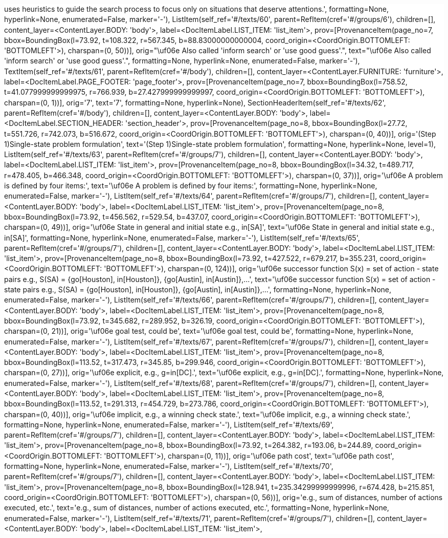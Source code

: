 uses heuristics to guide the search process to focus only on situations that deserve attentions.', formatting=None, hyperlink=None, enumerated=False, marker='-'), ListItem(self_ref='#/texts/60', parent=RefItem(cref='#/groups/6'), children=[], content_layer=<ContentLayer.BODY: 'body'>, label=<DocItemLabel.LIST_ITEM: 'list_item'>, prov=[ProvenanceItem(page_no=7, bbox=BoundingBox(l=73.92, t=108.322, r=567.345, b=88.83000000000004, coord_origin=<CoordOrigin.BOTTOMLEFT: 'BOTTOMLEFT'>), charspan=(0, 50))], orig="\uf06e Also called 'inform search' or 'use good guess'.", text="\uf06e Also called 'inform search' or 'use good guess'.", formatting=None, hyperlink=None, enumerated=False, marker='-'), TextItem(self_ref='#/texts/61', parent=RefItem(cref='#/body'), children=[], content_layer=<ContentLayer.FURNITURE: 'furniture'>, label=<DocItemLabel.PAGE_FOOTER: 'page_footer'>, prov=[ProvenanceItem(page_no=7, bbox=BoundingBox(l=758.52, t=41.077999999999975, r=766.939, b=27.427999999999997, coord_origin=<CoordOrigin.BOTTOMLEFT: 'BOTTOMLEFT'>), charspan=(0, 1))], orig='7', text='7', formatting=None, hyperlink=None), SectionHeaderItem(self_ref='#/texts/62', parent=RefItem(cref='#/body'), children=[], content_layer=<ContentLayer.BODY: 'body'>, label=<DocItemLabel.SECTION_HEADER: 'section_header'>, prov=[ProvenanceItem(page_no=8, bbox=BoundingBox(l=27.72, t=551.726, r=742.073, b=516.672, coord_origin=<CoordOrigin.BOTTOMLEFT: 'BOTTOMLEFT'>), charspan=(0, 40))], orig='(Step 1)Single-state problem formulation', text='(Step 1)Single-state problem formulation', formatting=None, hyperlink=None, level=1), ListItem(self_ref='#/texts/63', parent=RefItem(cref='#/groups/7'), children=[], content_layer=<ContentLayer.BODY: 'body'>, label=<DocItemLabel.LIST_ITEM: 'list_item'>, prov=[ProvenanceItem(page_no=8, bbox=BoundingBox(l=34.32, t=489.717, r=478.405, b=466.348, coord_origin=<CoordOrigin.BOTTOMLEFT: 'BOTTOMLEFT'>), charspan=(0, 37))], orig='\uf06e A problem is defined by four items:', text='\uf06e A problem is defined by four items:', formatting=None, hyperlink=None, enumerated=False, marker='-'), ListItem(self_ref='#/texts/64', parent=RefItem(cref='#/groups/7'), children=[], content_layer=<ContentLayer.BODY: 'body'>, label=<DocItemLabel.LIST_ITEM: 'list_item'>, prov=[ProvenanceItem(page_no=8, bbox=BoundingBox(l=73.92, t=456.562, r=529.54, b=437.07, coord_origin=<CoordOrigin.BOTTOMLEFT: 'BOTTOMLEFT'>), charspan=(0, 49))], orig='\uf06e State in general and initial state e.g., in[SA]', text='\uf06e State in general and initial state e.g., in[SA]', formatting=None, hyperlink=None, enumerated=False, marker='-'), ListItem(self_ref='#/texts/65', parent=RefItem(cref='#/groups/7'), children=[], content_layer=<ContentLayer.BODY: 'body'>, label=<DocItemLabel.LIST_ITEM: 'list_item'>, prov=[ProvenanceItem(page_no=8, bbox=BoundingBox(l=73.92, t=427.522, r=679.217, b=355.231, coord_origin=<CoordOrigin.BOTTOMLEFT: 'BOTTOMLEFT'>), charspan=(0, 124))], orig='\uf06e successor function S(x) = set of action - state pairs e.g., S(SA) = {go[Houston], in[Houston]}, {go[Austin], in[Austin]},…', text='\uf06e successor function S(x) = set of action - state pairs e.g., S(SA) = {go[Houston], in[Houston]}, {go[Austin], in[Austin]},…', formatting=None, hyperlink=None, enumerated=False, marker='-'), ListItem(self_ref='#/texts/66', parent=RefItem(cref='#/groups/7'), children=[], content_layer=<ContentLayer.BODY: 'body'>, label=<DocItemLabel.LIST_ITEM: 'list_item'>, prov=[ProvenanceItem(page_no=8, bbox=BoundingBox(l=73.92, t=345.682, r=289.952, b=326.19, coord_origin=<CoordOrigin.BOTTOMLEFT: 'BOTTOMLEFT'>), charspan=(0, 21))], orig='\uf06e goal test, could be', text='\uf06e goal test, could be', formatting=None, hyperlink=None, enumerated=False, marker='-'), ListItem(self_ref='#/texts/67', parent=RefItem(cref='#/groups/7'), children=[], content_layer=<ContentLayer.BODY: 'body'>, label=<DocItemLabel.LIST_ITEM: 'list_item'>, prov=[ProvenanceItem(page_no=8, bbox=BoundingBox(l=113.52, t=317.473, r=345.85, b=299.946, coord_origin=<CoordOrigin.BOTTOMLEFT: 'BOTTOMLEFT'>), charspan=(0, 27))], orig='\uf06e explicit, e.g., g=in[DC].', text='\uf06e explicit, e.g., g=in[DC].', formatting=None, hyperlink=None, enumerated=False, marker='-'), ListItem(self_ref='#/texts/68', parent=RefItem(cref='#/groups/7'), children=[], content_layer=<ContentLayer.BODY: 'body'>, label=<DocItemLabel.LIST_ITEM: 'list_item'>, prov=[ProvenanceItem(page_no=8, bbox=BoundingBox(l=113.52, t=291.313, r=454.729, b=273.786, coord_origin=<CoordOrigin.BOTTOMLEFT: 'BOTTOMLEFT'>), charspan=(0, 40))], orig='\uf06e implicit, e.g., a winning check state.', text='\uf06e implicit, e.g., a winning check state.', formatting=None, hyperlink=None, enumerated=False, marker='-'), ListItem(self_ref='#/texts/69', parent=RefItem(cref='#/groups/7'), children=[], content_layer=<ContentLayer.BODY: 'body'>, label=<DocItemLabel.LIST_ITEM: 'list_item'>, prov=[ProvenanceItem(page_no=8, bbox=BoundingBox(l=73.92, t=264.382, r=193.06, b=244.89, coord_origin=<CoordOrigin.BOTTOMLEFT: 'BOTTOMLEFT'>), charspan=(0, 11))], orig='\uf06e path cost', text='\uf06e path cost', formatting=None, hyperlink=None, enumerated=False, marker='-'), ListItem(self_ref='#/texts/70', parent=RefItem(cref='#/groups/7'), children=[], content_layer=<ContentLayer.BODY: 'body'>, label=<DocItemLabel.LIST_ITEM: 'list_item'>, prov=[ProvenanceItem(page_no=8, bbox=BoundingBox(l=128.941, t=235.34299999999996, r=674.428, b=215.851, coord_origin=<CoordOrigin.BOTTOMLEFT: 'BOTTOMLEFT'>), charspan=(0, 56))], orig='e.g., sum of distances, number of actions executed, etc.', text='e.g., sum of distances, number of actions executed, etc.', formatting=None, hyperlink=None, enumerated=False, marker='-'), ListItem(self_ref='#/texts/71', parent=RefItem(cref='#/groups/7'), children=[], content_layer=<ContentLayer.BODY: 'body'>, label=<DocItemLabel.LIST_ITEM: 'list_item'>,